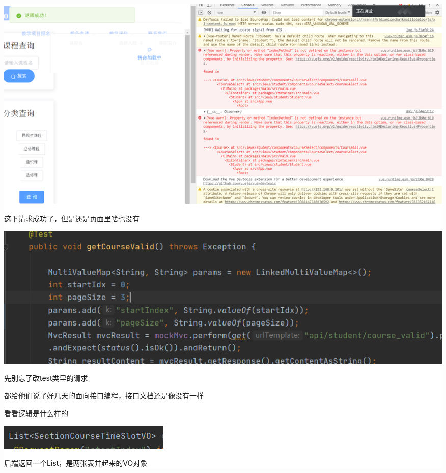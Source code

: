 ![image-20200717142043366](%E5%89%8D%E5%90%8E%E7%AB%AF%E6%95%B4%E5%90%88.assets/image-20200717142043366.png)

这下请求成功了，但是还是页面里啥也没有

![image-20200717142437853](%E5%89%8D%E5%90%8E%E7%AB%AF%E6%95%B4%E5%90%88.assets/image-20200717142437853.png)

先别忘了改test类里的请求

都给他们说了好几天的面向接口编程，接口文档还是像没有一样

看看逻辑是什么样的

![image-20200717142138020](%E5%89%8D%E5%90%8E%E7%AB%AF%E6%95%B4%E5%90%88.assets/image-20200717142138020.png)

后端返回一个List，是两张表并起来的VO对象
